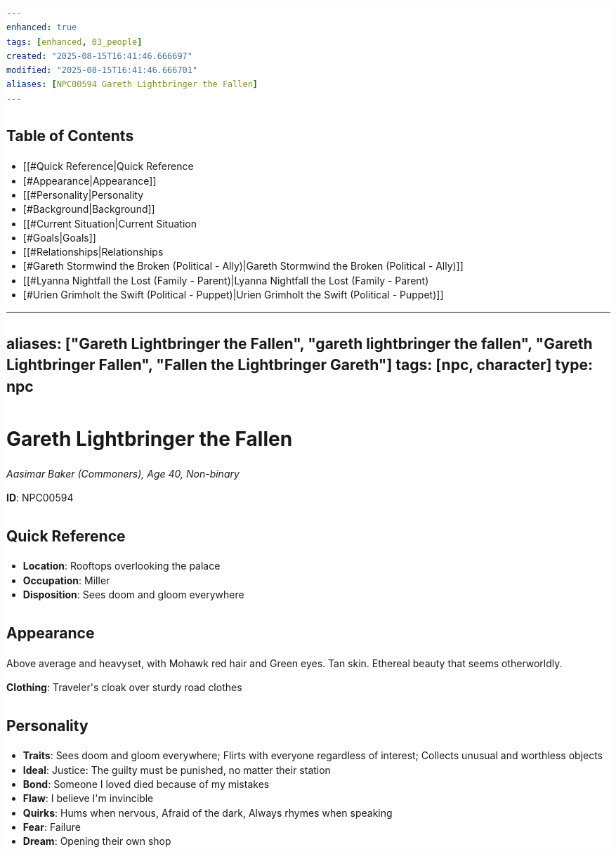 ```yaml
---
enhanced: true
tags: [enhanced, 03_people]
created: "2025-08-15T16:41:46.666697"
modified: "2025-08-15T16:41:46.666701"
aliases: [NPC00594 Gareth Lightbringer the Fallen]
---
```


## Table of Contents
- [[#Quick Reference|Quick Reference
- [#Appearance|Appearance]]
- [[#Personality|Personality
- [#Background|Background]]
- [[#Current Situation|Current Situation
- [#Goals|Goals]]
- [[#Relationships|Relationships
- [#Gareth Stormwind the Broken (Political - Ally)|Gareth Stormwind the Broken (Political - Ally)]]
- [[#Lyanna Nightfall the Lost (Family - Parent)|Lyanna Nightfall the Lost (Family - Parent)
- [#Urien Grimholt the Swift (Political - Puppet)|Urien Grimholt the Swift (Political - Puppet)]]

---
aliases: ["Gareth Lightbringer the Fallen", "gareth lightbringer the fallen", "Gareth Lightbringer Fallen", "Fallen the Lightbringer Gareth"]
tags: [npc, character]
type: npc
---

# Gareth Lightbringer the Fallen

*Aasimar Baker (Commoners), Age 40, Non-binary*

**ID**: NPC00594

## Quick Reference
- **Location**: Rooftops overlooking the palace
- **Occupation**: Miller
- **Disposition**: Sees doom and gloom everywhere

## Appearance
Above average and heavyset, with Mohawk red hair and Green eyes. Tan skin. Ethereal beauty that seems otherworldly.

**Clothing**: Traveler's cloak over sturdy road clothes

## Personality
- **Traits**: Sees doom and gloom everywhere; Flirts with everyone regardless of interest; Collects unusual and worthless objects
- **Ideal**: Justice: The guilty must be punished, no matter their station
- **Bond**: Someone I loved died because of my mistakes
- **Flaw**: I believe I'm invincible
- **Quirks**: Hums when nervous, Afraid of the dark, Always rhymes when speaking
- **Fear**: Failure
- **Dream**: Opening their own shop
